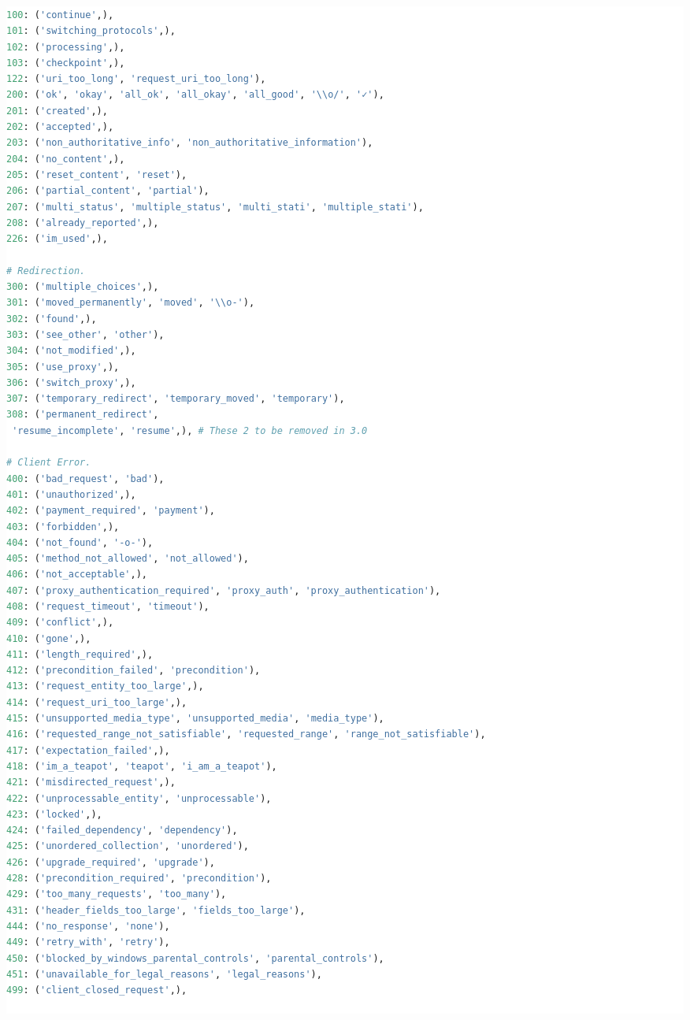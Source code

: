 ```py
100: ('continue',),
101: ('switching_protocols',),
102: ('processing',),
103: ('checkpoint',),
122: ('uri_too_long', 'request_uri_too_long'),
200: ('ok', 'okay', 'all_ok', 'all_okay', 'all_good', '\\o/', '✓'),
201: ('created',),
202: ('accepted',),
203: ('non_authoritative_info', 'non_authoritative_information'),
204: ('no_content',),
205: ('reset_content', 'reset'),
206: ('partial_content', 'partial'),
207: ('multi_status', 'multiple_status', 'multi_stati', 'multiple_stati'),
208: ('already_reported',),
226: ('im_used',),
 
# Redirection.
300: ('multiple_choices',),
301: ('moved_permanently', 'moved', '\\o-'),
302: ('found',),
303: ('see_other', 'other'),
304: ('not_modified',),
305: ('use_proxy',),
306: ('switch_proxy',),
307: ('temporary_redirect', 'temporary_moved', 'temporary'),
308: ('permanent_redirect',
 'resume_incomplete', 'resume',), # These 2 to be removed in 3.0
 
# Client Error.
400: ('bad_request', 'bad'),
401: ('unauthorized',),
402: ('payment_required', 'payment'),
403: ('forbidden',),
404: ('not_found', '-o-'),
405: ('method_not_allowed', 'not_allowed'),
406: ('not_acceptable',),
407: ('proxy_authentication_required', 'proxy_auth', 'proxy_authentication'),
408: ('request_timeout', 'timeout'),
409: ('conflict',),
410: ('gone',),
411: ('length_required',),
412: ('precondition_failed', 'precondition'),
413: ('request_entity_too_large',),
414: ('request_uri_too_large',),
415: ('unsupported_media_type', 'unsupported_media', 'media_type'),
416: ('requested_range_not_satisfiable', 'requested_range', 'range_not_satisfiable'),
417: ('expectation_failed',),
418: ('im_a_teapot', 'teapot', 'i_am_a_teapot'),
421: ('misdirected_request',),
422: ('unprocessable_entity', 'unprocessable'),
423: ('locked',),
424: ('failed_dependency', 'dependency'),
425: ('unordered_collection', 'unordered'),
426: ('upgrade_required', 'upgrade'),
428: ('precondition_required', 'precondition'),
429: ('too_many_requests', 'too_many'),
431: ('header_fields_too_large', 'fields_too_large'),
444: ('no_response', 'none'),
449: ('retry_with', 'retry'),
450: ('blocked_by_windows_parental_controls', 'parental_controls'),
451: ('unavailable_for_legal_reasons', 'legal_reasons'),
499: ('client_closed_request',),
 
```